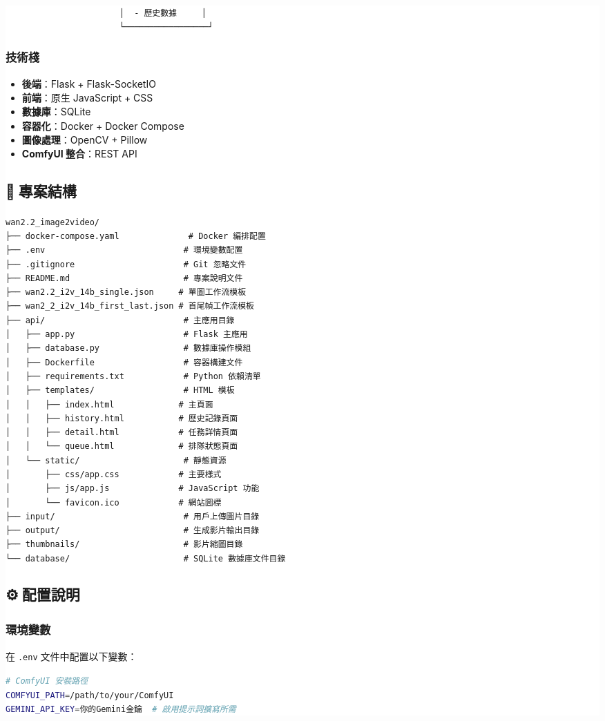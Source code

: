 ```
                       │  - 歷史數據     │
                       └─────────────────┘
```

### 技術棧

- **後端**：Flask + Flask-SocketIO
- **前端**：原生 JavaScript + CSS
- **數據庫**：SQLite
- **容器化**：Docker + Docker Compose
- **圖像處理**：OpenCV + Pillow
- **ComfyUI 整合**：REST API

## 📁 專案結構

```
wan2.2_image2video/
├── docker-compose.yaml              # Docker 編排配置
├── .env                            # 環境變數配置
├── .gitignore                      # Git 忽略文件
├── README.md                       # 專案說明文件
├── wan2.2_i2v_14b_single.json     # 單圖工作流模板
├── wan2_2_i2v_14b_first_last.json # 首尾幀工作流模板
├── api/                            # 主應用目錄
│   ├── app.py                      # Flask 主應用
│   ├── database.py                 # 數據庫操作模組
│   ├── Dockerfile                  # 容器構建文件
│   ├── requirements.txt            # Python 依賴清單
│   ├── templates/                  # HTML 模板
│   │   ├── index.html             # 主頁面
│   │   ├── history.html           # 歷史記錄頁面
│   │   ├── detail.html            # 任務詳情頁面
│   │   └── queue.html             # 排隊狀態頁面
│   └── static/                     # 靜態資源
│       ├── css/app.css            # 主要樣式
│       ├── js/app.js              # JavaScript 功能
│       └── favicon.ico            # 網站圖標
├── input/                          # 用戶上傳圖片目錄
├── output/                         # 生成影片輸出目錄
├── thumbnails/                     # 影片縮圖目錄
└── database/                       # SQLite 數據庫文件目錄
```

## ⚙️ 配置說明

### 環境變數

在 `.env` 文件中配置以下變數：

```bash
# ComfyUI 安裝路徑
COMFYUI_PATH=/path/to/your/ComfyUI
GEMINI_API_KEY=你的Gemini金鑰  # 啟用提示詞擴寫所需
```
